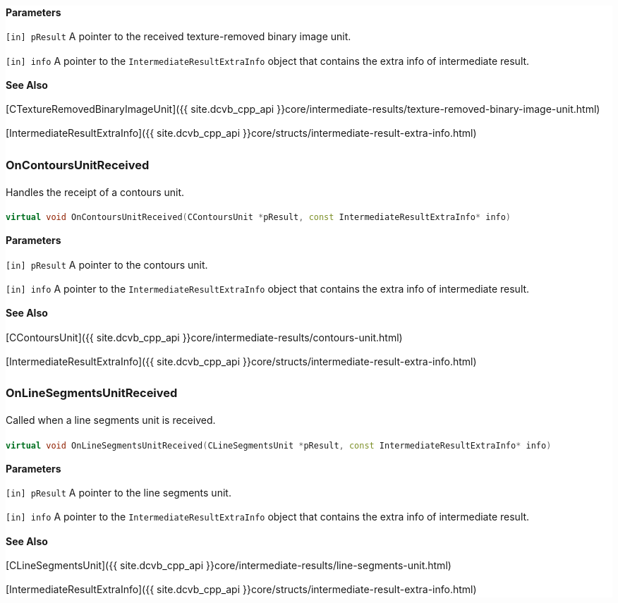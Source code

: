 **Parameters**

`[in] pResult` A pointer to the received texture-removed binary image unit.

`[in] info` A pointer to the `IntermediateResultExtraInfo` object that contains the extra info of intermediate result.

**See Also**

[CTextureRemovedBinaryImageUnit]({{ site.dcvb_cpp_api }}core/intermediate-results/texture-removed-binary-image-unit.html)

[IntermediateResultExtraInfo]({{ site.dcvb_cpp_api }}core/structs/intermediate-result-extra-info.html)

### OnContoursUnitReceived

Handles the receipt of a contours unit.

```cpp
virtual void OnContoursUnitReceived(CContoursUnit *pResult, const IntermediateResultExtraInfo* info)
```

**Parameters**

`[in] pResult` A pointer to the contours unit.

`[in] info` A pointer to the `IntermediateResultExtraInfo` object that contains the extra info of intermediate result.

**See Also**

[CContoursUnit]({{ site.dcvb_cpp_api }}core/intermediate-results/contours-unit.html)

[IntermediateResultExtraInfo]({{ site.dcvb_cpp_api }}core/structs/intermediate-result-extra-info.html)

### OnLineSegmentsUnitReceived

Called when a line segments unit is received.

```cpp
virtual void OnLineSegmentsUnitReceived(CLineSegmentsUnit *pResult, const IntermediateResultExtraInfo* info)
```

**Parameters**

`[in] pResult` A pointer to the line segments unit.

`[in] info` A pointer to the `IntermediateResultExtraInfo` object that contains the extra info of intermediate result.

**See Also**

[CLineSegmentsUnit]({{ site.dcvb_cpp_api }}core/intermediate-results/line-segments-unit.html)

[IntermediateResultExtraInfo]({{ site.dcvb_cpp_api }}core/structs/intermediate-result-extra-info.html)
